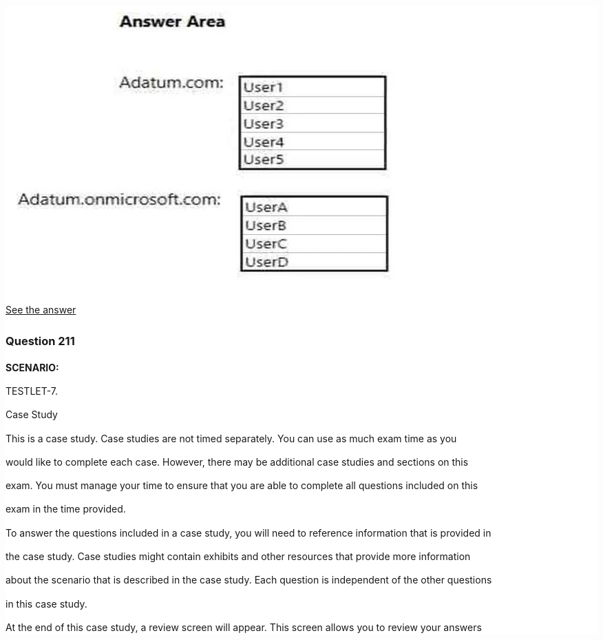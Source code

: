 ![](image/image-603.webp)

[See the answer](#answer-210)

### Question 211

**SCENARIO:**

TESTLET-7.

Case Study

This is a case study. Case studies are not timed separately. You can use as much exam time as you

would like to complete each case. However, there may be additional case studies and sections on this

exam. You must manage your time to ensure that you are able to complete all questions included on this

exam in the time provided.

To answer the questions included in a case study, you will need to reference information that is provided in

the case study. Case studies might contain exhibits and other resources that provide more information

about the scenario that is described in the case study. Each question is independent of the other questions

in this case study.

At the end of this case study, a review screen will appear. This screen allows you to review your answers
